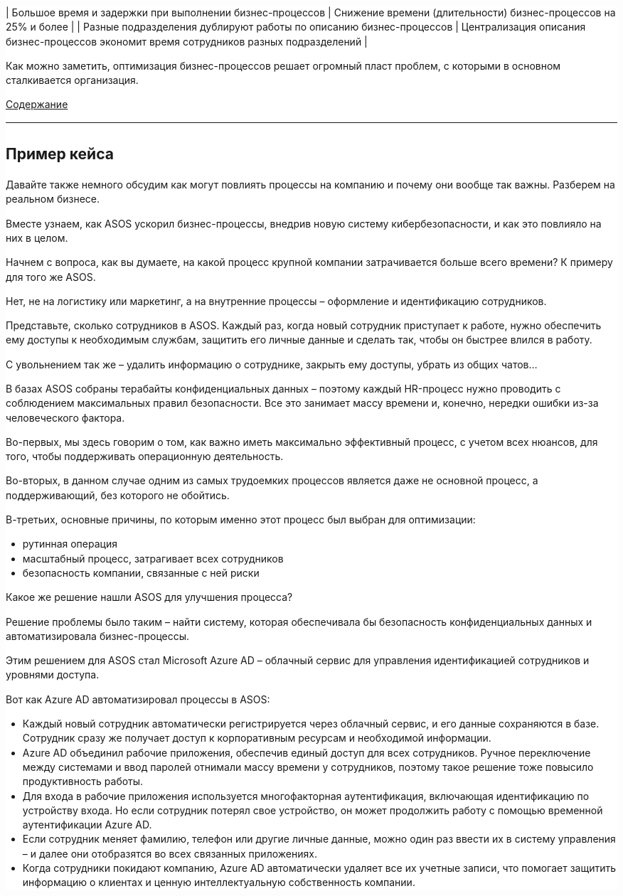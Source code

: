 | Большое время и задержки при выполнении бизнес-процессов | Снижение времени (длительности) бизнес-процессов на 25% и более |
| Разные подразделения дублируют работы по описанию бизнес-процессов | Централизация описания бизнес-процессов экономит время сотрудников разных подразделений |

Как можно заметить, оптимизация бизнес-процессов решает огромный
пласт проблем, с которыми в основном сталкивается организация.

[Содержание](#содержание)

<hr>

## Пример кейса

Давайте также немного обсудим как могут повлиять процессы на компанию и почему они вообще так важны. Разберем на реальном бизнесе.

Вместе узнаем, как ASOS ускорил бизнес-процессы, внедрив новую систему кибербезопасности, и как это повлияло на них в целом.

Начнем с вопроса, как вы думаете, на какой процесс крупной компании затрачивается больше всего времени? К примеру для того же ASOS. 

Нет, не на логистику или маркетинг, а на внутренние процессы – оформление и идентификацию сотрудников.

Представьте, сколько сотрудников в ASOS. Каждый раз, когда новый сотрудник приступает к работе, нужно обеспечить ему доступы к необходимым службам, защитить его личные данные и сделать так, чтобы он быстрее влился в работу. 

С увольнением так же – удалить информацию о сотруднике, закрыть ему доступы, убрать из общих чатов… 

В базах ASOS собраны терабайты конфиденциальных данных – поэтому каждый HR-процесс нужно проводить с соблюдением максимальных правил безопасности. Все это занимает массу времени и, конечно, нередки ошибки из-за человеческого фактора.

Во-первых, мы здесь говорим о том, как важно иметь максимально эффективный процесс, с учетом всех нюансов, для того, чтобы поддерживать операционную деятельность.

Во-вторых, в данном случае одним из самых трудоемких процессов является даже не основной процесс, а поддерживающий, без которого не обойтись.

В-третьих, основные причины, по которым именно этот процесс был выбран для оптимизации:
+ рутинная операция
+ масштабный процесс, затрагивает всех сотрудников
+ безопасность компании, связанные с ней риски

Какое же решение нашли ASOS для улучшения процесса?

Решение проблемы было таким – найти систему, которая обеспечивала бы безопасность конфиденциальных данных и автоматизировала бизнес-процессы. 

Этим решением для ASOS стал Microsoft Azure AD – облачный сервис для управления идентификацией сотрудников и уровнями доступа. 

Вот как Azure AD автоматизировал процессы в ASOS:
+ Каждый новый сотрудник автоматически регистрируется через облачный сервис, и его данные сохраняются в базе. Сотрудник сразу же получает доступ к корпоративным ресурсам и необходимой информации.
+ Azure AD объединил рабочие приложения, обеспечив единый доступ для всех сотрудников. Ручное переключение между системами и ввод паролей отнимали массу времени у сотрудников, поэтому такое решение тоже повысило продуктивность работы.
+ Для входа в рабочие приложения используется многофакторная аутентификация, включающая идентификацию по устройству входа. Но если сотрудник потерял свое устройство, он может продолжить работу с помощью временной аутентификации Azure AD.
+ Если сотрудник меняет фамилию, телефон или другие личные данные, можно один раз ввести их в систему управления – и далее они отобразятся во всех связанных приложениях.
+ Когда сотрудники покидают компанию, Azure AD автоматически удаляет все их учетные записи, что помогает защитить информацию о клиентах и ценную интеллектуальную собственность компании.
